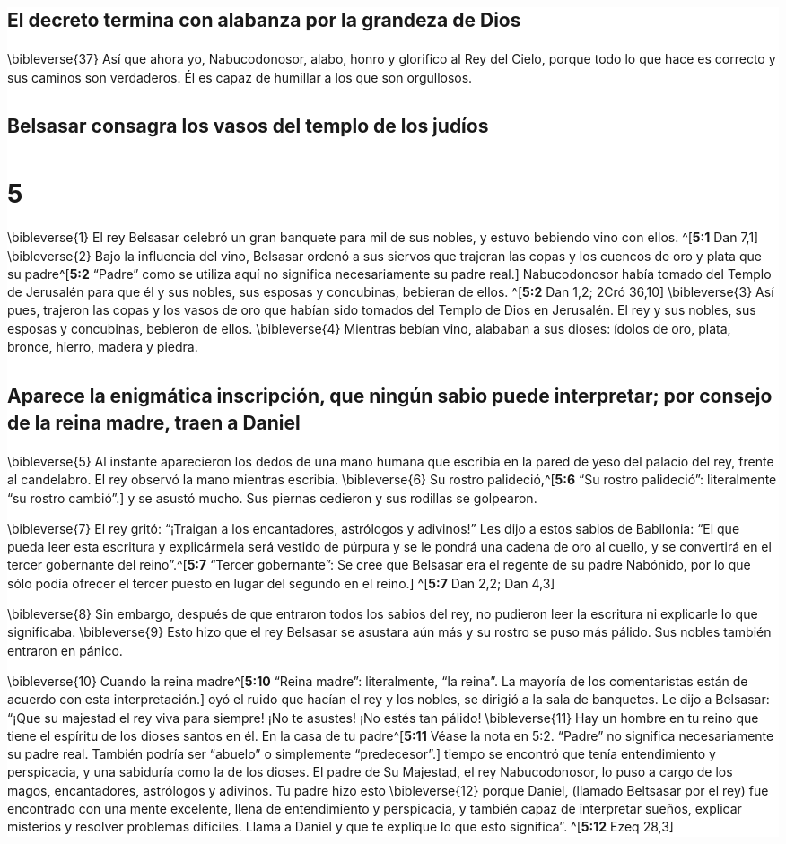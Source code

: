 ## El decreto termina con alabanza por la grandeza de Dios
\bibleverse{37} Así que ahora yo, Nabucodonosor, alabo, honro y glorifico al Rey del Cielo, porque todo lo que hace es correcto y sus caminos son verdaderos. Él es capaz de humillar a los que son orgullosos. 

## Belsasar consagra los vasos del templo de los judíos
# 5 
\bibleverse{1} El rey Belsasar celebró un gran banquete para mil de sus nobles, y estuvo bebiendo vino con ellos. ^[**5:1** Dan 7,1] \bibleverse{2} Bajo la influencia del vino, Belsasar ordenó a sus siervos que trajeran las copas y los cuencos de oro y plata que su padre^[**5:2** “Padre” como se utiliza aquí no significa necesariamente su padre real.] Nabucodonosor había tomado del Templo de Jerusalén para que él y sus nobles, sus esposas y concubinas, bebieran de ellos. ^[**5:2** Dan 1,2; 2Cró 36,10] \bibleverse{3} Así pues, trajeron las copas y los vasos de oro que habían sido tomados del Templo de Dios en Jerusalén. El rey y sus nobles, sus esposas y concubinas, bebieron de ellos. \bibleverse{4} Mientras bebían vino, alababan a sus dioses: ídolos de oro, plata, bronce, hierro, madera y piedra. 
  

## Aparece la enigmática inscripción, que ningún sabio puede interpretar; por consejo de la reina madre, traen a Daniel
\bibleverse{5} Al instante aparecieron los dedos de una mano humana que escribía en la pared de yeso del palacio del rey, frente al candelabro. El rey observó la mano mientras escribía. \bibleverse{6} Su rostro palideció,^[**5:6** “Su rostro palideció”: literalmente “su rostro cambió”.] y se asustó mucho. Sus piernas cedieron y sus rodillas se golpearon. 


\bibleverse{7} El rey gritó: “¡Traigan a los encantadores, astrólogos y adivinos!” Les dijo a estos sabios de Babilonia: “El que pueda leer esta escritura y explicármela será vestido de púrpura y se le pondrá una cadena de oro al cuello, y se convertirá en el tercer gobernante del reino”.^[**5:7** “Tercer gobernante”: Se cree que Belsasar era el regente de su padre Nabónido, por lo que sólo podía ofrecer el tercer puesto en lugar del segundo en el reino.] ^[**5:7** Dan 2,2; Dan 4,3] 
 

\bibleverse{8} Sin embargo, después de que entraron todos los sabios del rey, no pudieron leer la escritura ni explicarle lo que significaba. \bibleverse{9} Esto hizo que el rey Belsasar se asustara aún más y su rostro se puso más pálido. Sus nobles también entraron en pánico. 

\bibleverse{10} Cuando la reina madre^[**5:10** “Reina madre”: literalmente, “la reina”. La mayoría de los comentaristas están de acuerdo con esta interpretación.] oyó el ruido que hacían el rey y los nobles, se dirigió a la sala de banquetes. Le dijo a Belsasar: “¡Que su majestad el rey viva para siempre! ¡No te asustes! ¡No estés tan pálido! \bibleverse{11} Hay un hombre en tu reino que tiene el espíritu de los dioses santos en él. En la casa de tu padre^[**5:11** Véase la nota en 5:2. “Padre” no significa necesariamente su padre real. También podría ser “abuelo” o simplemente “predecesor”.] tiempo se encontró que tenía entendimiento y perspicacia, y una sabiduría como la de los dioses. El padre de Su Majestad, el rey Nabucodonosor, lo puso a cargo de los magos, encantadores, astrólogos y adivinos. Tu padre hizo esto \bibleverse{12} porque Daniel, (llamado Beltsasar por el rey) fue encontrado con una mente excelente, llena de entendimiento y perspicacia, y también capaz de interpretar sueños, explicar misterios y resolver problemas difíciles. Llama a Daniel y que te explique lo que esto significa”. ^[**5:12** Ezeq 28,3] 
  